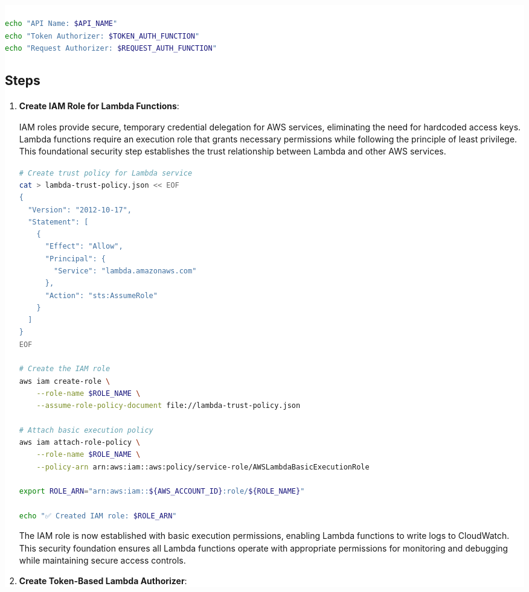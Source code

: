 ```bash

echo "API Name: $API_NAME"
echo "Token Authorizer: $TOKEN_AUTH_FUNCTION"
echo "Request Authorizer: $REQUEST_AUTH_FUNCTION"
```

## Steps

1. **Create IAM Role for Lambda Functions**:

   IAM roles provide secure, temporary credential delegation for AWS services, eliminating the need for hardcoded access keys. Lambda functions require an execution role that grants necessary permissions while following the principle of least privilege. This foundational security step establishes the trust relationship between Lambda and other AWS services.

   ```bash
   # Create trust policy for Lambda service
   cat > lambda-trust-policy.json << EOF
   {
     "Version": "2012-10-17",
     "Statement": [
       {
         "Effect": "Allow",
         "Principal": {
           "Service": "lambda.amazonaws.com"
         },
         "Action": "sts:AssumeRole"
       }
     ]
   }
   EOF
   
   # Create the IAM role
   aws iam create-role \
       --role-name $ROLE_NAME \
       --assume-role-policy-document file://lambda-trust-policy.json
   
   # Attach basic execution policy
   aws iam attach-role-policy \
       --role-name $ROLE_NAME \
       --policy-arn arn:aws:iam::aws:policy/service-role/AWSLambdaBasicExecutionRole
   
   export ROLE_ARN="arn:aws:iam::${AWS_ACCOUNT_ID}:role/${ROLE_NAME}"
   
   echo "✅ Created IAM role: $ROLE_ARN"
   ```

   The IAM role is now established with basic execution permissions, enabling Lambda functions to write logs to CloudWatch. This security foundation ensures all Lambda functions operate with appropriate permissions for monitoring and debugging while maintaining secure access controls.

2. **Create Token-Based Lambda Authorizer**:
